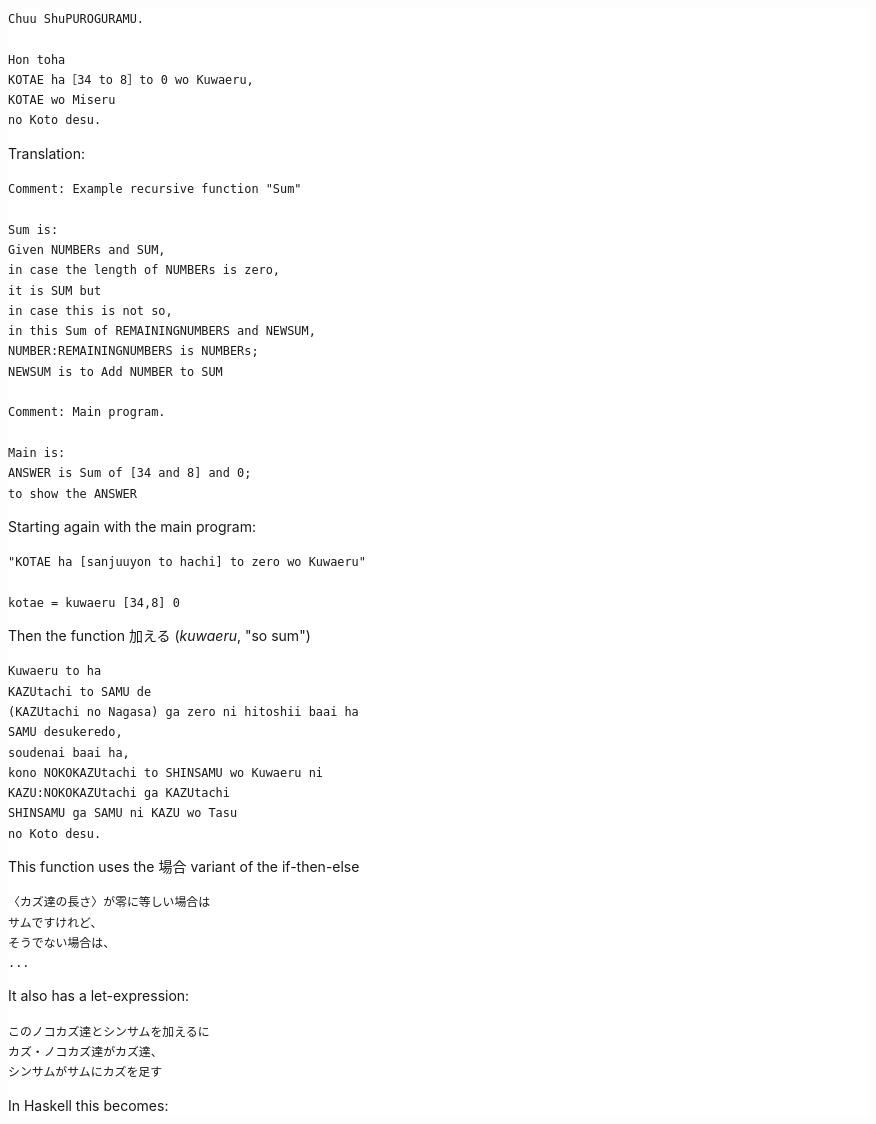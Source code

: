     Chuu ShuPUROGURAMU.

    Hon toha
    KOTAE ha［34 to 8］to 0 wo Kuwaeru,
    KOTAE wo Miseru
    no Koto desu.

Translation:

    Comment: Example recursive function "Sum"

    Sum is:
    Given NUMBERs and SUM,
    in case the length of NUMBERs is zero,
    it is SUM but
    in case this is not so,
    in this Sum of REMAININGNUMBERS and NEWSUM,
    NUMBER:REMAININGNUMBERS is NUMBERs;
    NEWSUM is to Add NUMBER to SUM

    Comment: Main program.

    Main is:
    ANSWER is Sum of [34 and 8] and 0;
    to show the ANSWER    

Starting again with the main program:

    "KOTAE ha [sanjuuyon to hachi] to zero wo Kuwaeru"

    kotae = kuwaeru [34,8] 0

Then the function 加える (_kuwaeru_, "so sum")

    Kuwaeru to ha
    KAZUtachi to SAMU de
    (KAZUtachi no Nagasa) ga zero ni hitoshii baai ha
    SAMU desukeredo,
    soudenai baai ha,
    kono NOKOKAZUtachi to SHINSAMU wo Kuwaeru ni
    KAZU:NOKOKAZUtachi ga KAZUtachi
    SHINSAMU ga SAMU ni KAZU wo Tasu
    no Koto desu.    

This function uses the 場合 variant of the if-then-else

    〈カズ達の長さ〉が零に等しい場合は
    サムですけれど、
    そうでない場合は、
    ...
    
It also has a let-expression:

    このノコカズ達とシンサムを加えるに
    カズ・ノコカズ達がカズ達、
    シンサムがサムにカズを足す

In Haskell this becomes:
